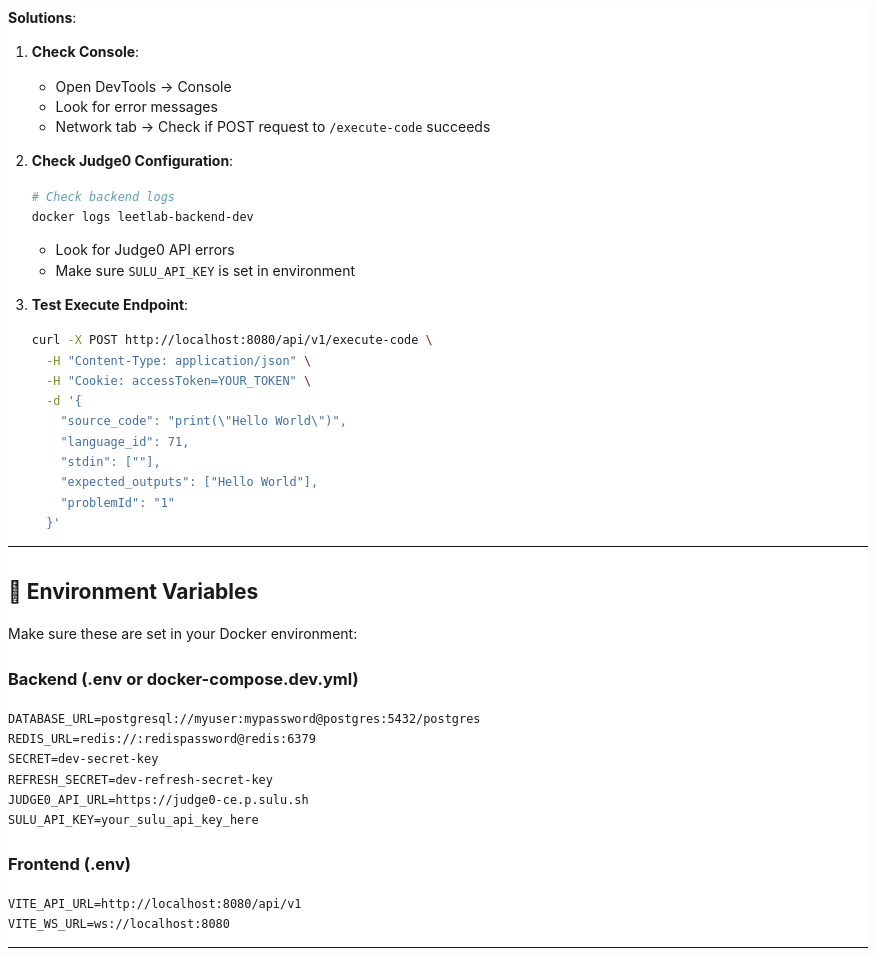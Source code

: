 **Solutions**:

1. **Check Console**:

   - Open DevTools → Console
   - Look for error messages
   - Network tab → Check if POST request to `/execute-code` succeeds

2. **Check Judge0 Configuration**:

   ```bash
   # Check backend logs
   docker logs leetlab-backend-dev
   ```

   - Look for Judge0 API errors
   - Make sure `SULU_API_KEY` is set in environment

3. **Test Execute Endpoint**:
   ```bash
   curl -X POST http://localhost:8080/api/v1/execute-code \
     -H "Content-Type: application/json" \
     -H "Cookie: accessToken=YOUR_TOKEN" \
     -d '{
       "source_code": "print(\"Hello World\")",
       "language_id": 71,
       "stdin": [""],
       "expected_outputs": ["Hello World"],
       "problemId": "1"
     }'
   ```

---

## 📝 Environment Variables

Make sure these are set in your Docker environment:

### Backend (.env or docker-compose.dev.yml)

```env
DATABASE_URL=postgresql://myuser:mypassword@postgres:5432/postgres
REDIS_URL=redis://:redispassword@redis:6379
SECRET=dev-secret-key
REFRESH_SECRET=dev-refresh-secret-key
JUDGE0_API_URL=https://judge0-ce.p.sulu.sh
SULU_API_KEY=your_sulu_api_key_here
```

### Frontend (.env)

```env
VITE_API_URL=http://localhost:8080/api/v1
VITE_WS_URL=ws://localhost:8080
```

---
